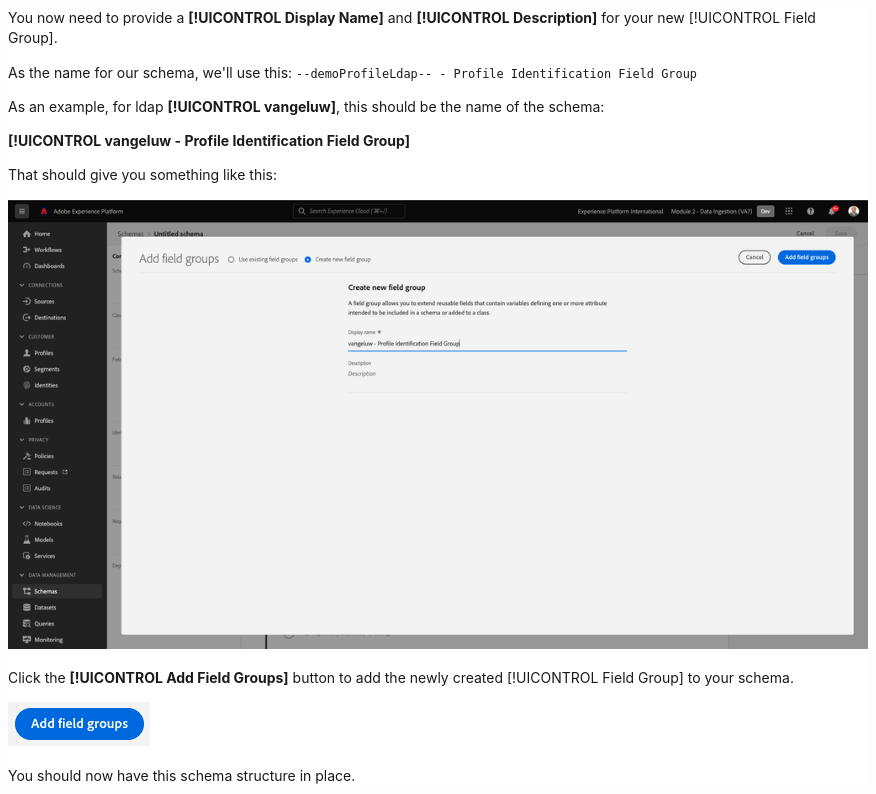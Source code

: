 You now need to provide a **[!UICONTROL Display Name]** and **[!UICONTROL Description]** for your new [!UICONTROL Field Group]. 

As the name for our schema, we'll use this:
`--demoProfileLdap-- - Profile Identification Field Group`

As an example, for ldap **[!UICONTROL vangeluw]**, this should be the name of the schema:

**[!UICONTROL vangeluw - Profile Identification Field Group]**

That should give you something like this:

![Data Ingestion](./images/mixinname.png)

Click the **[!UICONTROL Add Field Groups]** button to add the newly created [!UICONTROL Field Group] to your schema.

![Data Ingestion](./images/addmixin1.png)

You should now have this schema structure in place.
